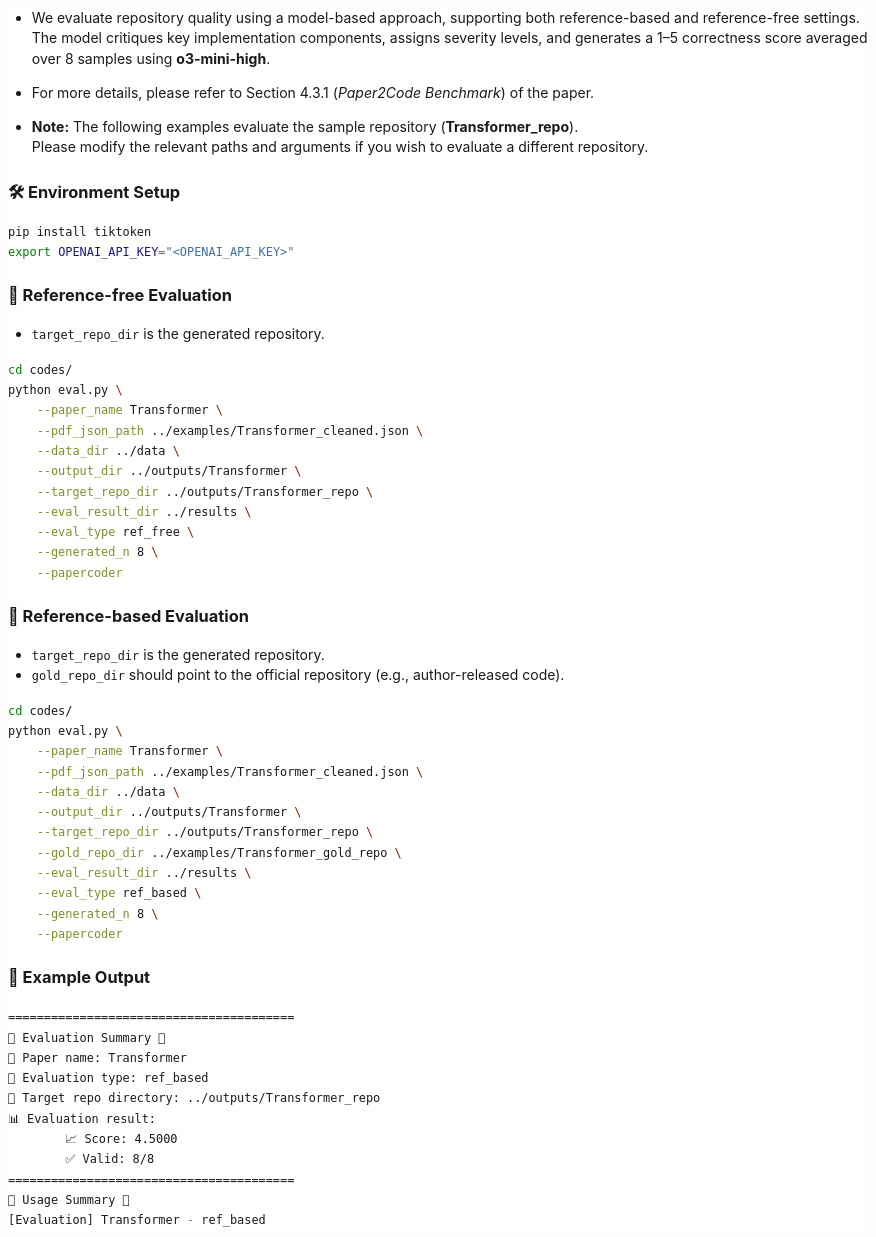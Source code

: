- We evaluate repository quality using a model-based approach, supporting both reference-based and reference-free settings.  
  The model critiques key implementation components, assigns severity levels, and generates a 1–5 correctness score averaged over 8 samples using **o3-mini-high**.

- For more details, please refer to Section 4.3.1 (*Paper2Code Benchmark*) of the paper.
- **Note:** The following examples evaluate the sample repository (**Transformer_repo**).  
  Please modify the relevant paths and arguments if you wish to evaluate a different repository.

### 🛠️ Environment Setup
```bash
pip install tiktoken
export OPENAI_API_KEY="<OPENAI_API_KEY>"
```


### 📝 Reference-free Evaluation
- `target_repo_dir` is the generated repository.

```bash
cd codes/
python eval.py \
    --paper_name Transformer \
    --pdf_json_path ../examples/Transformer_cleaned.json \
    --data_dir ../data \
    --output_dir ../outputs/Transformer \
    --target_repo_dir ../outputs/Transformer_repo \
    --eval_result_dir ../results \
    --eval_type ref_free \
    --generated_n 8 \
    --papercoder
```

### 📝 Reference-based Evaluation
- `target_repo_dir` is the generated repository.
- `gold_repo_dir` should point to the official repository (e.g., author-released code).

```bash
cd codes/
python eval.py \
    --paper_name Transformer \
    --pdf_json_path ../examples/Transformer_cleaned.json \
    --data_dir ../data \
    --output_dir ../outputs/Transformer \
    --target_repo_dir ../outputs/Transformer_repo \
    --gold_repo_dir ../examples/Transformer_gold_repo \
    --eval_result_dir ../results \
    --eval_type ref_based \
    --generated_n 8 \
    --papercoder
```


### 📄 Example Output
```bash
========================================
🌟 Evaluation Summary 🌟
📄 Paper name: Transformer
🧪 Evaluation type: ref_based
📁 Target repo directory: ../outputs/Transformer_repo
📊 Evaluation result:
        📈 Score: 4.5000
        ✅ Valid: 8/8
========================================
🌟 Usage Summary 🌟
[Evaluation] Transformer - ref_based
```